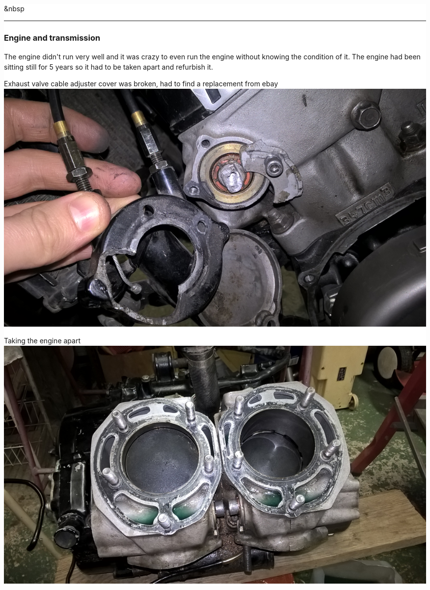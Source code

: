 &nbsp

---

### Engine and transmission
The engine didn't run very well and it was crazy to even run the engine without knowing the condition of it.
The engine had been sitting still for 5 years so it had to be taken apart and refurbish it.

Exhaust valve cable adjuster cover was broken, had to find a replacement from ebay
![YPVS cover](./ypvsCableCoverBroken.jpg)

Taking the engine apart
![Taking engine apart](./engineApart.jpg)
